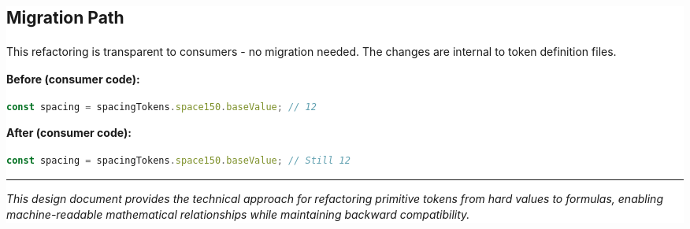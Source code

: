 ## Migration Path

This refactoring is transparent to consumers - no migration needed. The changes are internal to token definition files.

**Before (consumer code):**
```typescript
const spacing = spacingTokens.space150.baseValue; // 12
```

**After (consumer code):**
```typescript
const spacing = spacingTokens.space150.baseValue; // Still 12
```

---

*This design document provides the technical approach for refactoring primitive tokens from hard values to formulas, enabling machine-readable mathematical relationships while maintaining backward compatibility.*
